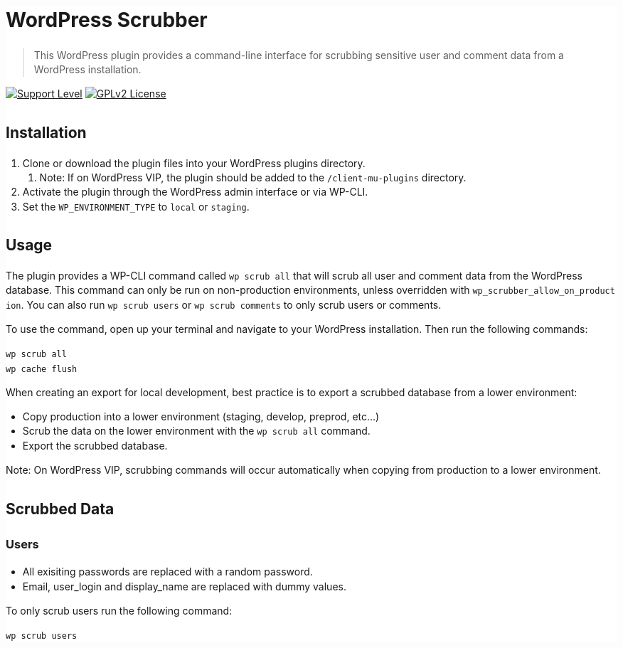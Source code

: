 # WordPress Scrubber

> This WordPress plugin provides a command-line interface for scrubbing sensitive user and comment data from a WordPress installation.

[![Support Level](https://img.shields.io/badge/support-beta-blueviolet.svg)](#support-level) [![GPLv2 License](https://img.shields.io/github/license/10up/wp-scrubber.svg)](https://github.com/10up/wp-scrubber/blob/develop/LICENSE.md)

## Installation

1. Clone or download the plugin files into your WordPress plugins directory.
   1. Note: If on WordPress VIP, the plugin should be added to the `/client-mu-plugins` directory.
2. Activate the plugin through the WordPress admin interface or via WP-CLI.
3. Set the `WP_ENVIRONMENT_TYPE` to `local` or `staging`.

## Usage

The plugin provides a WP-CLI command called `wp scrub all` that will scrub all user and comment data from the WordPress database. This command can only be run on non-production environments, unless overridden with `wp_scrubber_allow_on_production`. You can also run `wp scrub users` or `wp scrub comments` to only scrub users or comments.

To use the command, open up your terminal and navigate to your WordPress installation. Then run the following commands:

```
wp scrub all
wp cache flush
```

When creating an export for local development, best practice is to export a scrubbed database from a lower environment:
 * Copy production into a lower environment (staging, develop, preprod, etc...)
 * Scrub the data on the lower environment with the `wp scrub all` command.
 * Export the scrubbed database.

Note: On WordPress VIP, scrubbing commands will occur automatically when copying from production to a lower environment.

## Scrubbed Data

### Users

 * All exisiting passwords are replaced with a random password.
 * Email, user_login and display_name are replaced with dummy values.

To only scrub users run the following command:

```
wp scrub users
```
